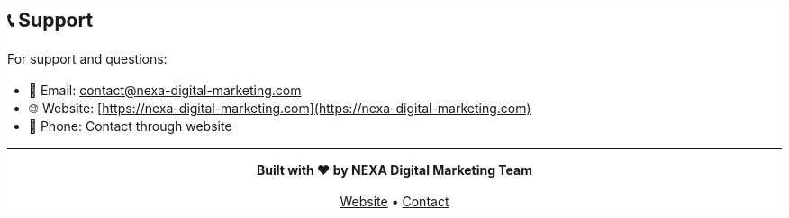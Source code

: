 ## 📞 Support

For support and questions:

- 📧 Email: contact@nexa-digital-marketing.com
- 🌐 Website: [https://nexa-digital-marketing.com](https://nexa-digital-marketing.com)
- 📱 Phone: Contact through website

---

<div align="center">

**Built with ❤️ by NEXA Digital Marketing Team**

[Website](https://nexa-digital-marketing.com) • [Contact](mailto:contact@nexa-digital-marketing.com)

</div>
